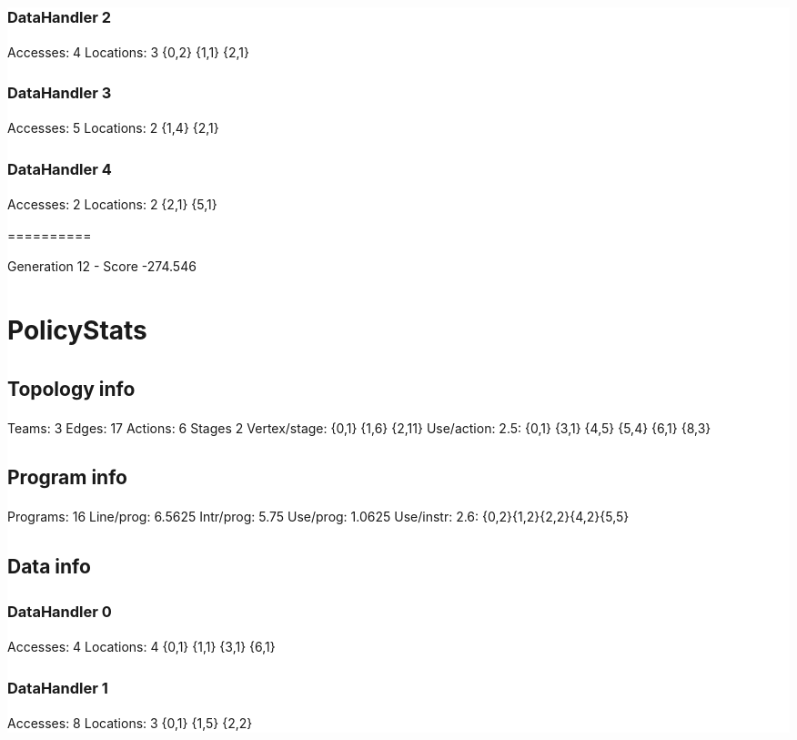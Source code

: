 ### DataHandler 2
Accesses:	4
Locations:	3
{0,2} {1,1} {2,1} 

### DataHandler 3
Accesses:	5
Locations:	2
{1,4} {2,1} 

### DataHandler 4
Accesses:	2
Locations:	2
{2,1} {5,1} 


==========

Generation 12 - Score -274.546

# PolicyStats
## Topology info
Teams:		3
Edges:		17
Actions:	6
Stages		2
Vertex/stage:	{0,1} {1,6} {2,11} 
Use/action:	2.5: {0,1} {3,1} {4,5} {5,4} {6,1} {8,3} 

## Program info
Programs:	16
Line/prog:	6.5625
Intr/prog:	5.75
Use/prog:	1.0625
Use/instr:	2.6: {0,2}{1,2}{2,2}{4,2}{5,5}

## Data info

### DataHandler 0
Accesses:	4
Locations:	4
{0,1} {1,1} {3,1} {6,1} 

### DataHandler 1
Accesses:	8
Locations:	3
{0,1} {1,5} {2,2} 
